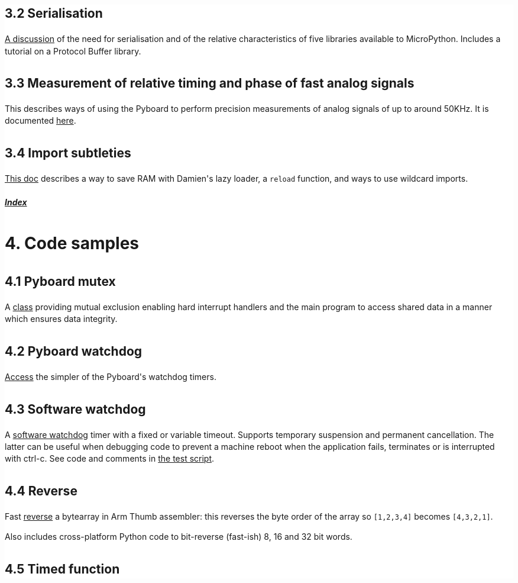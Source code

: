 ## 3.2 Serialisation

[A discussion](./SERIALISATION.md) of the need for serialisation and of the
relative characteristics of five libraries available to MicroPython. Includes a
tutorial on a Protocol Buffer library.

## 3.3 Measurement of relative timing and phase of fast analog signals

This describes ways of using the Pyboard to perform precision measurements of
analog signals of up to around 50KHz. It is documented [here](./phase/README.md).

## 3.4 Import subtleties

[This doc](./import/IMPORT.md) describes a way to save RAM with Damien's lazy
loader, a `reload` function, and ways to use wildcard imports.

##### [Index](./README.md#0-index)

# 4. Code samples

## 4.1 Pyboard mutex

A [class](./mutex/README.md) providing mutual exclusion enabling hard interrupt
handlers and the main program to access shared data in a manner which ensures
data integrity.

## 4.2 Pyboard watchdog

[Access](./watchdog/wdog.py) the simpler of the Pyboard's watchdog timers.

## 4.3 Software watchdog

A [software watchdog](./soft_wdt/soft_wdt.py) timer with a fixed or variable
timeout. Supports temporary suspension and permanent cancellation. The latter
can be useful when debugging code to prevent a machine reboot when the
application fails, terminates or is interrupted with ctrl-c. See code and
comments in [the test script](./soft_wdt/swdt_tests.py).

## 4.4 Reverse

Fast [reverse](./reverse/reverse.py) a bytearray in Arm Thumb assembler: this
reverses the byte order of the array so `[1,2,3,4]` becomes `[4,3,2,1]`.  

Also includes cross-platform Python code to bit-reverse (fast-ish) 8, 16 and 32
bit words.

## 4.5 Timed function
